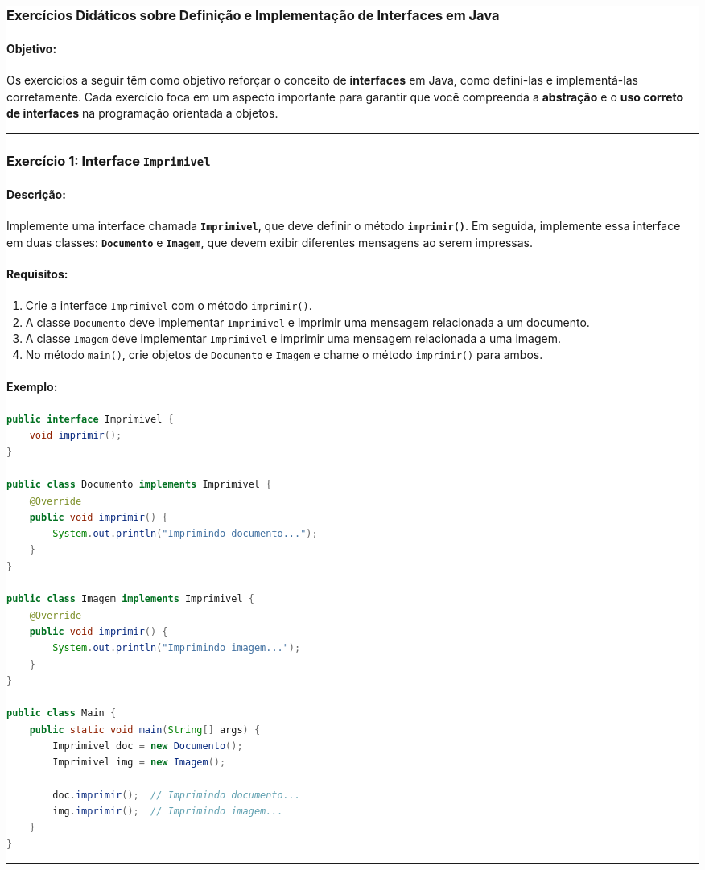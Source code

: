 ### Exercícios Didáticos sobre Definição e Implementação de Interfaces em Java

#### Objetivo:
Os exercícios a seguir têm como objetivo reforçar o conceito de **interfaces** em Java, como defini-las e implementá-las corretamente. Cada exercício foca em um aspecto importante para garantir que você compreenda a **abstração** e o **uso correto de interfaces** na programação orientada a objetos.

---

### Exercício 1: Interface `Imprimivel`

#### Descrição:
Implemente uma interface chamada **`Imprimivel`**, que deve definir o método **`imprimir()`**. Em seguida, implemente essa interface em duas classes: **`Documento`** e **`Imagem`**, que devem exibir diferentes mensagens ao serem impressas.

#### Requisitos:
1. Crie a interface `Imprimivel` com o método `imprimir()`.
2. A classe `Documento` deve implementar `Imprimivel` e imprimir uma mensagem relacionada a um documento.
3. A classe `Imagem` deve implementar `Imprimivel` e imprimir uma mensagem relacionada a uma imagem.
4. No método `main()`, crie objetos de `Documento` e `Imagem` e chame o método `imprimir()` para ambos.

#### Exemplo:
```java
public interface Imprimivel {
    void imprimir();
}

public class Documento implements Imprimivel {
    @Override
    public void imprimir() {
        System.out.println("Imprimindo documento...");
    }
}

public class Imagem implements Imprimivel {
    @Override
    public void imprimir() {
        System.out.println("Imprimindo imagem...");
    }
}

public class Main {
    public static void main(String[] args) {
        Imprimivel doc = new Documento();
        Imprimivel img = new Imagem();
        
        doc.imprimir();  // Imprimindo documento...
        img.imprimir();  // Imprimindo imagem...
    }
}
```

---